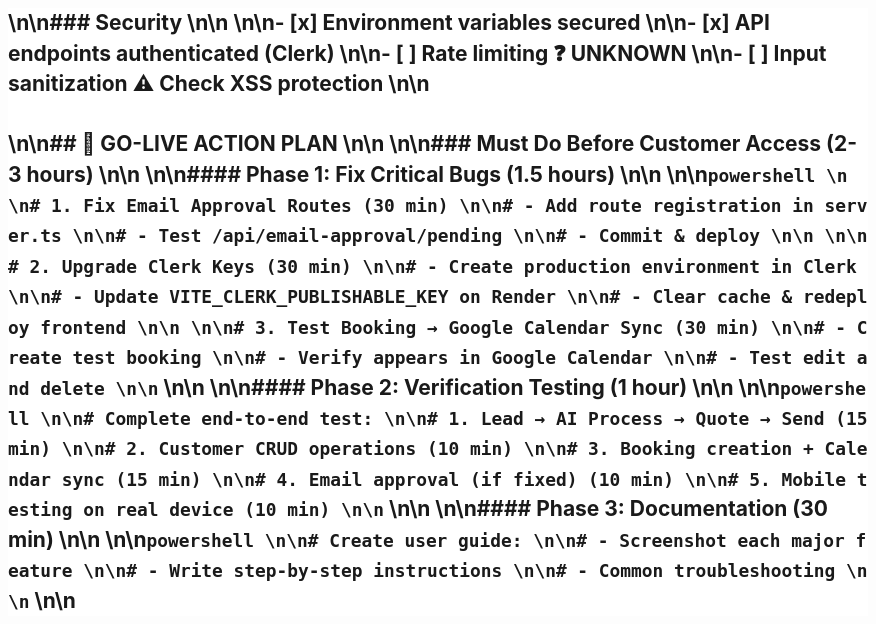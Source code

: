\n\n### **Security**
\n\n
\n\n- [x] Environment variables secured
\n\n- [x] API endpoints authenticated (Clerk)
\n\n- [ ] **Rate limiting** ❓ UNKNOWN
\n\n- [ ] **Input sanitization** ⚠️ Check XSS protection
\n\n
---

\n\n## 🎯 GO-LIVE ACTION PLAN
\n\n
\n\n### **Must Do Before Customer Access (2-3 hours)**
\n\n
\n\n#### Phase 1: Fix Critical Bugs (1.5 hours)
\n\n
\n\n```powershell
\n\n# 1. Fix Email Approval Routes (30 min)
\n\n# - Add route registration in server.ts
\n\n# - Test /api/email-approval/pending
\n\n# - Commit & deploy
\n\n
\n\n# 2. Upgrade Clerk Keys (30 min)
\n\n# - Create production environment in Clerk
\n\n# - Update VITE_CLERK_PUBLISHABLE_KEY on Render
\n\n# - Clear cache & redeploy frontend
\n\n
\n\n# 3. Test Booking → Google Calendar Sync (30 min)
\n\n# - Create test booking
\n\n# - Verify appears in Google Calendar
\n\n# - Test edit and delete
\n\n```
\n\n
\n\n#### Phase 2: Verification Testing (1 hour)
\n\n
\n\n```powershell
\n\n# Complete end-to-end test:
\n\n# 1. Lead → AI Process → Quote → Send (15 min)
\n\n# 2. Customer CRUD operations (10 min)
\n\n# 3. Booking creation + Calendar sync (15 min)
\n\n# 4. Email approval (if fixed) (10 min)
\n\n# 5. Mobile testing on real device (10 min)
\n\n```
\n\n
\n\n#### Phase 3: Documentation (30 min)
\n\n
\n\n```powershell
\n\n# Create user guide:
\n\n# - Screenshot each major feature
\n\n# - Write step-by-step instructions
\n\n# - Common troubleshooting
\n\n```
\n\n
---
